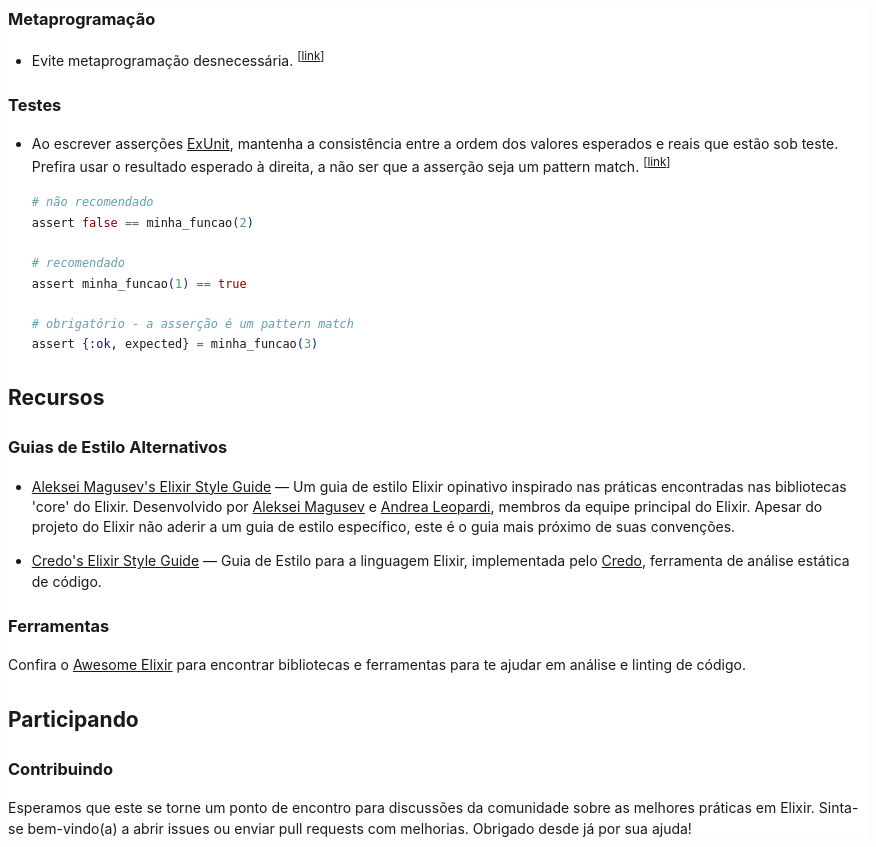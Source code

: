 ### Metaprogramação

* <a name="evite-metaprogramacao"></a>
  Evite metaprogramação desnecessária.
  <sup>[[link](#evite-metaprogramacao)]</sup>

### Testes

* <a name="testando-ordem-assert"></a>
  Ao escrever asserções [ExUnit], mantenha a consistência entre a ordem dos
  valores esperados e reais que estão sob teste.
  Prefira usar o resultado esperado à direita, a não ser que a asserção
  seja um pattern match.
  <sup>[[link](#testando-ordem-assert)]</sup>

  ```elixir
  # não recomendado
  assert false == minha_funcao(2)

  # recomendado
  assert minha_funcao(1) == true

  # obrigatório - a asserção é um pattern match
  assert {:ok, expected} = minha_funcao(3)
  ```

## Recursos

### Guias de Estilo Alternativos

* [Aleksei Magusev's Elixir Style Guide](https://github.com/lexmag/elixir-style-guide#readme)
  — Um guia de estilo Elixir opinativo inspirado nas práticas encontradas nas bibliotecas 'core' do Elixir. Desenvolvido por [Aleksei Magusev](https://github.com/lexmag) e [Andrea Leopardi](https://github.com/whatyouhide), membros da equipe principal do Elixir. Apesar do projeto do Elixir não aderir a um guia de estilo específico, este é o guia mais próximo de suas convenções.

* [Credo's Elixir Style Guide](https://github.com/rrrene/elixir-style-guide#readme)
  — Guia de Estilo para a linguagem Elixir, implementada pelo [Credo](http://credo-ci.org), ferramenta de análise estática de código.

### Ferramentas

Confira o [Awesome Elixir][Code Analysis] para encontrar bibliotecas e
ferramentas para te ajudar em análise e linting de código.

## Participando

### Contribuindo

Esperamos que este se torne um ponto de encontro para discussões da comunidade
sobre as melhores práticas em Elixir.
Sinta-se bem-vindo(a) a abrir issues ou enviar pull requests com melhorias.
Obrigado desde já por sua ajuda!


[Chinês Tradicional]: https://github.com/elixirtw/elixir_style_guide/blob/master/README_zhTW.md
[Code Analysis]: https://github.com/h4cc/awesome-elixir#code-analysis
[Code Of Conduct]: https://github.com/christopheradams/elixir_style_guide/blob/master/CODE_OF_CONDUCT.md
[Conflicting Aliases]: https://elixirforum.com/t/using-aliases-for-fubar-fubar-named-module/1723
[Contribuindo]: https://github.com/elixir-lang/elixir/blob/master/CODE_OF_CONDUCT.md
[Contributors]: https://github.com/christopheradams/elixir_style_guide/graphs/contributors
[Coreano]: https://github.com/marocchino/elixir_style_guide/blob/new-korean/README-koKR.md
[Elixir]: http://elixir-lang.org
[Espanhol]: https://github.com/albertoalmagro/elixir_style_guide/blob/spanish/README_esES.md
[ExDoc]: https://github.com/elixir-lang/ex_doc
[ExUnit]: https://hexdocs.pm/ex_unit/ExUnit.html
[Guard Expressions]: http://elixir-lang.org/getting-started/case-cond-and-if.html#expressions-in-guard-clauses
[Guia de Estilo Elixir]: https://github.com/christopheradams/elixir_style_guide
[Hex]: https://hex.pm/packages
[Inglês]: https://github.com/christopheradams/elixir_style_guide/blob/master/README.md
[Japonês]: https://github.com/kenichirow/elixir_style_guide/blob/master/README-jaJP.md
[Licença]: http://creativecommons.org/licenses/by/3.0/deed.en_US
[Atributos de Módulo]: http://elixir-lang.org/getting-started/module-attributes.html#as-annotations
[Português]: https://github.com/gusaiani/elixir_style_guide/blob/master/README_ptBR.md
[Guia de Estilo da Comunidade Ruby]: https://github.com/bbatsov/ruby-style-guide
[Sentence Spacing]: http://en.wikipedia.org/wiki/Sentence_spacing
[Stargazers]: Use://github.com/christopheradams/elixir_style_guide/stargazers
[Code Formatter]: https://hexdocs.pm/elixir/Code.html#format_string!/2
[Mix format]: https://hexdocs.pm/mix/Mix.Tasks.Format.html
[Guard Expressions]: https://hexdocs.pm/elixir/guards.html#list-of-allowed-expressions
[Elixir Style Guide]: https://github.com/christopheradams/elixir_style_guide
[Chinês Simplificado]: https://github.com/geekerzp/elixir_style_guide/blob/master/README-zhCN.md
[Francês]: https://github.com/ronanboiteau/elixir_style_guide/blob/master/README_frFR.md